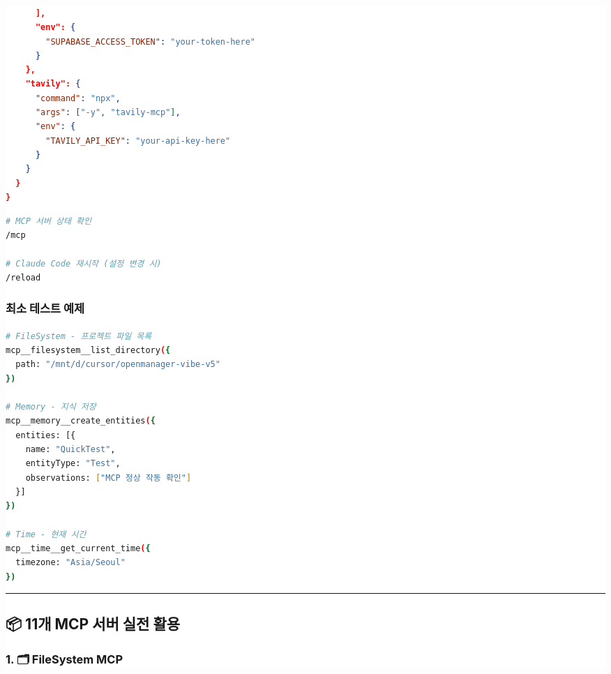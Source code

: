 ```json
      ],
      "env": {
        "SUPABASE_ACCESS_TOKEN": "your-token-here"
      }
    },
    "tavily": {
      "command": "npx",
      "args": ["-y", "tavily-mcp"],
      "env": {
        "TAVILY_API_KEY": "your-api-key-here"
      }
    }
  }
}
```

```bash
# MCP 서버 상태 확인
/mcp

# Claude Code 재시작 (설정 변경 시)
/reload
```

### 최소 테스트 예제

```bash
# FileSystem - 프로젝트 파일 목록
mcp__filesystem__list_directory({
  path: "/mnt/d/cursor/openmanager-vibe-v5"
})

# Memory - 지식 저장
mcp__memory__create_entities({
  entities: [{
    name: "QuickTest",
    entityType: "Test",
    observations: ["MCP 정상 작동 확인"]
  }]
})

# Time - 현재 시간
mcp__time__get_current_time({
  timezone: "Asia/Seoul"
})
```

---

## 📦 11개 MCP 서버 실전 활용

### 1. 🗂️ FileSystem MCP
